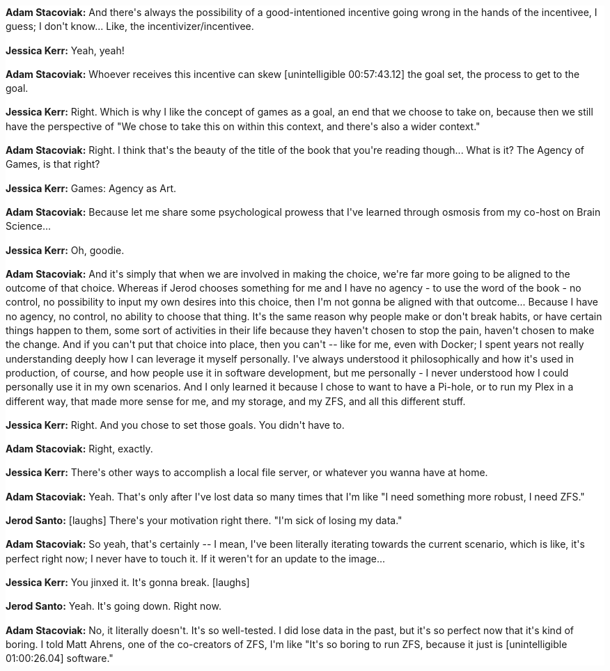 **Adam Stacoviak:** And there's always the possibility of a good-intentioned incentive going wrong in the hands of the incentivee, I guess; I don't know... Like, the incentivizer/incentivee.

**Jessica Kerr:** Yeah, yeah!

**Adam Stacoviak:** Whoever receives this incentive can skew \[unintelligible 00:57:43.12\] the goal set, the process to get to the goal.

**Jessica Kerr:** Right. Which is why I like the concept of games as a goal, an end that we choose to take on, because then we still have the perspective of "We chose to take this on within this context, and there's also a wider context."

**Adam Stacoviak:** Right. I think that's the beauty of the title of the book that you're reading though... What is it? The Agency of Games, is that right?

**Jessica Kerr:** Games: Agency as Art.

**Adam Stacoviak:** Because let me share some psychological prowess that I've learned through osmosis from my co-host on Brain Science...

**Jessica Kerr:** Oh, goodie.

**Adam Stacoviak:** And it's simply that when we are involved in making the choice, we're far more going to be aligned to the outcome of that choice. Whereas if Jerod chooses something for me and I have no agency - to use the word of the book - no control, no possibility to input my own desires into this choice, then I'm not gonna be aligned with that outcome... Because I have no agency, no control, no ability to choose that thing. It's the same reason why people make or don't break habits, or have certain things happen to them, some sort of activities in their life because they haven't chosen to stop the pain, haven't chosen to make the change. And if you can't put that choice into place, then you can't -- like for me, even with Docker; I spent years not really understanding deeply how I can leverage it myself personally. I've always understood it philosophically and how it's used in production, of course, and how people use it in software development, but me personally - I never understood how I could personally use it in my own scenarios. And I only learned it because I chose to want to have a Pi-hole, or to run my Plex in a different way, that made more sense for me, and my storage, and my ZFS, and all this different stuff.

**Jessica Kerr:** Right. And you chose to set those goals. You didn't have to.

**Adam Stacoviak:** Right, exactly.

**Jessica Kerr:** There's other ways to accomplish a local file server, or whatever you wanna have at home.

**Adam Stacoviak:** Yeah. That's only after I've lost data so many times that I'm like "I need something more robust, I need ZFS."

**Jerod Santo:** \[laughs\] There's your motivation right there. "I'm sick of losing my data."

**Adam Stacoviak:** So yeah, that's certainly -- I mean, I've been literally iterating towards the current scenario, which is like, it's perfect right now; I never have to touch it. If it weren't for an update to the image...

**Jessica Kerr:** You jinxed it. It's gonna break. \[laughs\]

**Jerod Santo:** Yeah. It's going down. Right now.

**Adam Stacoviak:** No, it literally doesn't. It's so well-tested. I did lose data in the past, but it's so perfect now that it's kind of boring. I told Matt Ahrens, one of the co-creators of ZFS, I'm like "It's so boring to run ZFS, because it just is \[unintelligible 01:00:26.04\] software."
